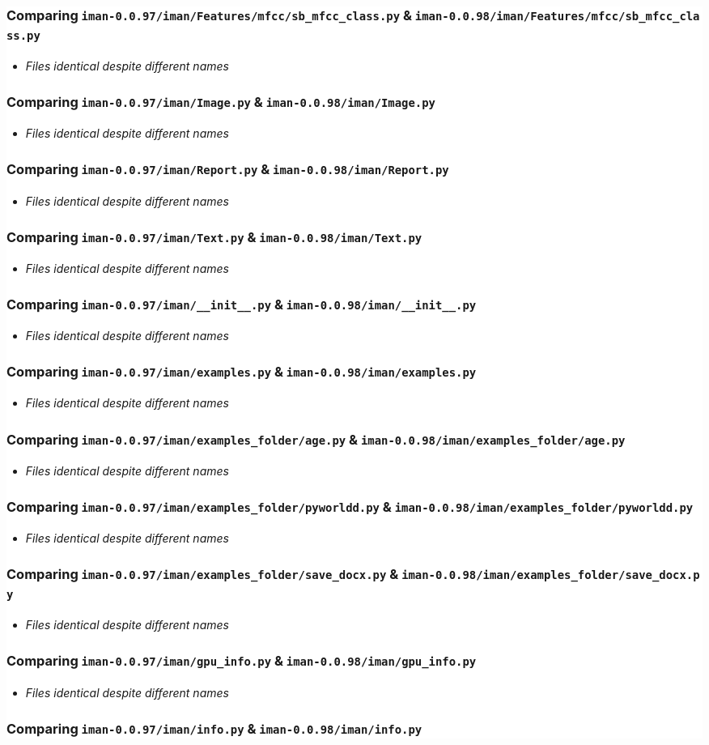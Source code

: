 ### Comparing `iman-0.0.97/iman/Features/mfcc/sb_mfcc_class.py` & `iman-0.0.98/iman/Features/mfcc/sb_mfcc_class.py`

 * *Files identical despite different names*

### Comparing `iman-0.0.97/iman/Image.py` & `iman-0.0.98/iman/Image.py`

 * *Files identical despite different names*

### Comparing `iman-0.0.97/iman/Report.py` & `iman-0.0.98/iman/Report.py`

 * *Files identical despite different names*

### Comparing `iman-0.0.97/iman/Text.py` & `iman-0.0.98/iman/Text.py`

 * *Files identical despite different names*

### Comparing `iman-0.0.97/iman/__init__.py` & `iman-0.0.98/iman/__init__.py`

 * *Files identical despite different names*

### Comparing `iman-0.0.97/iman/examples.py` & `iman-0.0.98/iman/examples.py`

 * *Files identical despite different names*

### Comparing `iman-0.0.97/iman/examples_folder/age.py` & `iman-0.0.98/iman/examples_folder/age.py`

 * *Files identical despite different names*

### Comparing `iman-0.0.97/iman/examples_folder/pyworldd.py` & `iman-0.0.98/iman/examples_folder/pyworldd.py`

 * *Files identical despite different names*

### Comparing `iman-0.0.97/iman/examples_folder/save_docx.py` & `iman-0.0.98/iman/examples_folder/save_docx.py`

 * *Files identical despite different names*

### Comparing `iman-0.0.97/iman/gpu_info.py` & `iman-0.0.98/iman/gpu_info.py`

 * *Files identical despite different names*

### Comparing `iman-0.0.97/iman/info.py` & `iman-0.0.98/iman/info.py`
